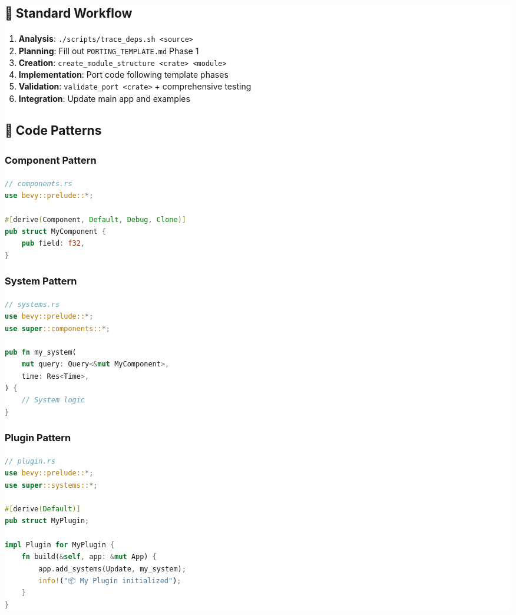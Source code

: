 ## 🔄 Standard Workflow

1. **Analysis**: `./scripts/trace_deps.sh <source>`
2. **Planning**: Fill out `PORTING_TEMPLATE.md` Phase 1
3. **Creation**: `create_module_structure <crate> <module>`
4. **Implementation**: Port code following template phases
5. **Validation**: `validate_port <crate>` + comprehensive testing
6. **Integration**: Update main app and examples

## 🎨 Code Patterns

### Component Pattern
```rust
// components.rs
use bevy::prelude::*;

#[derive(Component, Default, Debug, Clone)]
pub struct MyComponent {
    pub field: f32,
}
```

### System Pattern
```rust
// systems.rs  
use bevy::prelude::*;
use super::components::*;

pub fn my_system(
    mut query: Query<&mut MyComponent>,
    time: Res<Time>,
) {
    // System logic
}
```

### Plugin Pattern
```rust
// plugin.rs
use bevy::prelude::*;
use super::systems::*;

#[derive(Default)]
pub struct MyPlugin;

impl Plugin for MyPlugin {
    fn build(&self, app: &mut App) {
        app.add_systems(Update, my_system);
        info!("📦 My Plugin initialized");
    }
}
```
